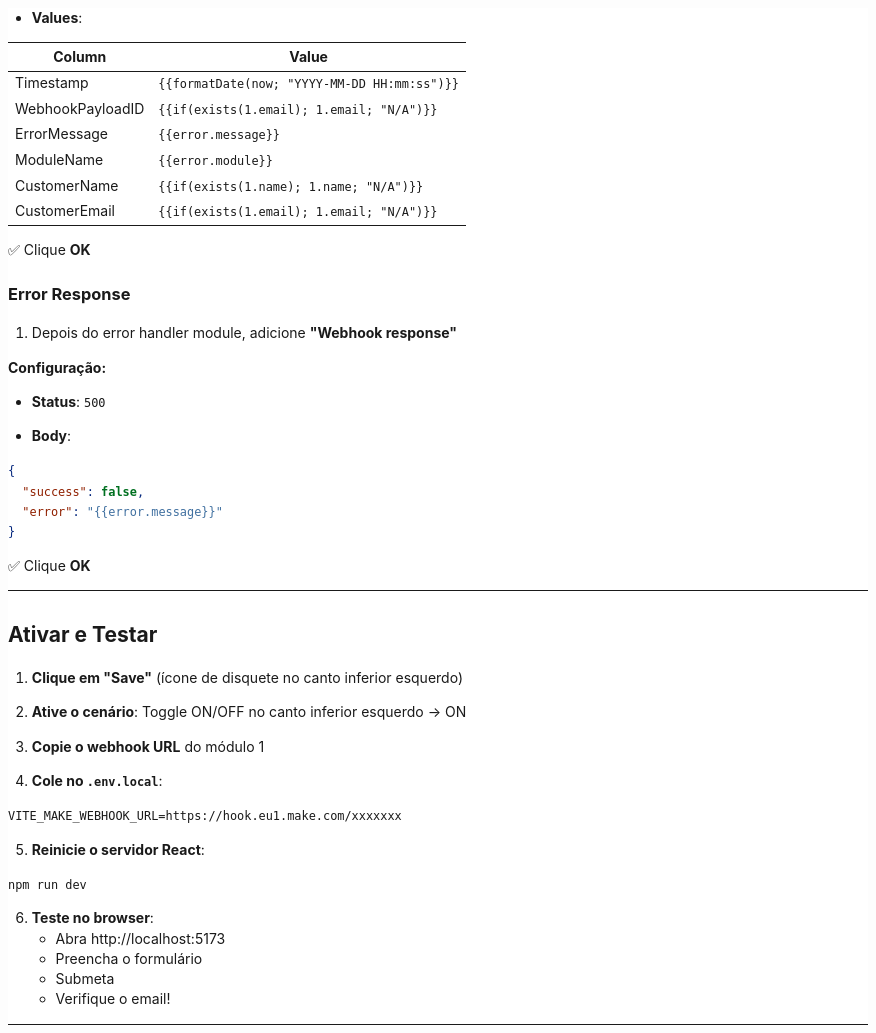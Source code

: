 - **Values**:

| Column | Value |
|--------|-------|
| Timestamp | `{{formatDate(now; "YYYY-MM-DD HH:mm:ss")}}` |
| WebhookPayloadID | `{{if(exists(1.email); 1.email; "N/A")}}` |
| ErrorMessage | `{{error.message}}` |
| ModuleName | `{{error.module}}` |
| CustomerName | `{{if(exists(1.name); 1.name; "N/A")}}` |
| CustomerEmail | `{{if(exists(1.email); 1.email; "N/A")}}` |

✅ Clique **OK**

### Error Response

1. Depois do error handler module, adicione **"Webhook response"**

**Configuração:**

- **Status**: `500`

- **Body**:
```json
{
  "success": false,
  "error": "{{error.message}}"
}
```

✅ Clique **OK**

---

## Ativar e Testar

1. **Clique em "Save"** (ícone de disquete no canto inferior esquerdo)

2. **Ative o cenário**: Toggle ON/OFF no canto inferior esquerdo → ON

3. **Copie o webhook URL** do módulo 1

4. **Cole no `.env.local`**:
```
VITE_MAKE_WEBHOOK_URL=https://hook.eu1.make.com/xxxxxxx
```

5. **Reinicie o servidor React**:
```bash
npm run dev
```

6. **Teste no browser**:
   - Abra http://localhost:5173
   - Preencha o formulário
   - Submeta
   - Verifique o email!

---